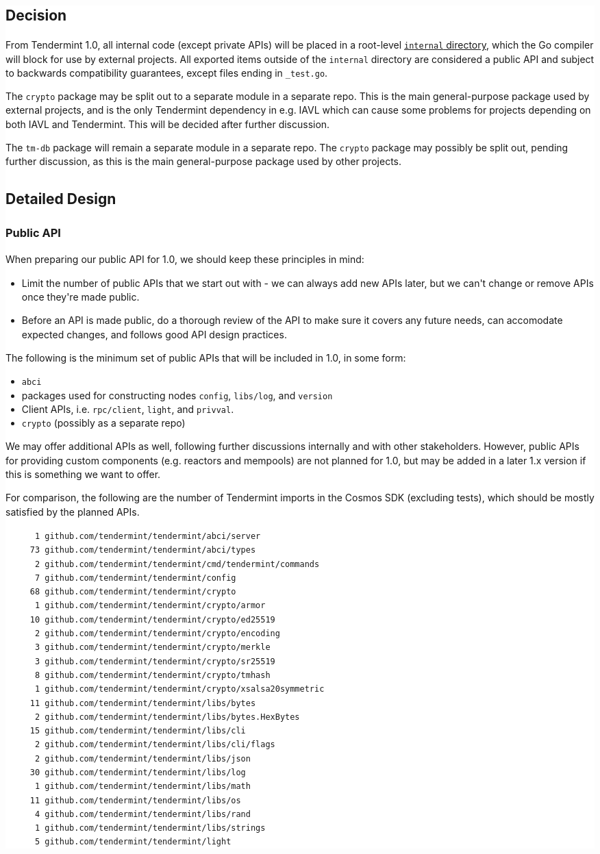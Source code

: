 ## Decision

From Tendermint 1.0, all internal code (except private APIs) will be placed in a root-level [`internal` directory](https://golang.org/cmd/go/#hdr-Internal_Directories), which the Go compiler will block for use by external projects. All exported items outside of the `internal` directory are considered a public API and subject to backwards compatibility guarantees, except files ending in `_test.go`.

The `crypto` package may be split out to a separate module in a separate repo. This is the main general-purpose package used by external projects, and is the only Tendermint dependency in e.g. IAVL which can cause some problems for projects depending on both IAVL and Tendermint. This will be decided after further discussion.

The `tm-db` package will remain a separate module in a separate repo. The `crypto` package may possibly be split out, pending further discussion, as this is the main general-purpose package used by other projects.

## Detailed Design

### Public API

When preparing our public API for 1.0, we should keep these principles in mind:

- Limit the number of public APIs that we start out with - we can always add new APIs later, but we can't change or remove APIs once they're made public.

- Before an API is made public, do a thorough review of the API to make sure it covers any future needs, can accomodate expected changes, and follows good API design practices.

The following is the minimum set of public APIs that will be included in 1.0, in some form:

- `abci`
- packages used for constructing nodes `config`, `libs/log`, and `version`
- Client APIs, i.e. `rpc/client`, `light`, and `privval`.
- `crypto` (possibly as a separate repo)

We may offer additional APIs as well, following further discussions internally and with other stakeholders. However, public APIs for providing custom components (e.g. reactors and mempools) are not planned for 1.0, but may be added in a later 1.x version if this is something we want to offer.

For comparison, the following are the number of Tendermint imports in the Cosmos SDK (excluding tests), which should be mostly satisfied by the planned APIs.

```
      1 github.com/tendermint/tendermint/abci/server
     73 github.com/tendermint/tendermint/abci/types
      2 github.com/tendermint/tendermint/cmd/tendermint/commands
      7 github.com/tendermint/tendermint/config
     68 github.com/tendermint/tendermint/crypto
      1 github.com/tendermint/tendermint/crypto/armor
     10 github.com/tendermint/tendermint/crypto/ed25519
      2 github.com/tendermint/tendermint/crypto/encoding
      3 github.com/tendermint/tendermint/crypto/merkle
      3 github.com/tendermint/tendermint/crypto/sr25519
      8 github.com/tendermint/tendermint/crypto/tmhash
      1 github.com/tendermint/tendermint/crypto/xsalsa20symmetric
     11 github.com/tendermint/tendermint/libs/bytes
      2 github.com/tendermint/tendermint/libs/bytes.HexBytes
     15 github.com/tendermint/tendermint/libs/cli
      2 github.com/tendermint/tendermint/libs/cli/flags
      2 github.com/tendermint/tendermint/libs/json
     30 github.com/tendermint/tendermint/libs/log
      1 github.com/tendermint/tendermint/libs/math
     11 github.com/tendermint/tendermint/libs/os
      4 github.com/tendermint/tendermint/libs/rand
      1 github.com/tendermint/tendermint/libs/strings
      5 github.com/tendermint/tendermint/light
```